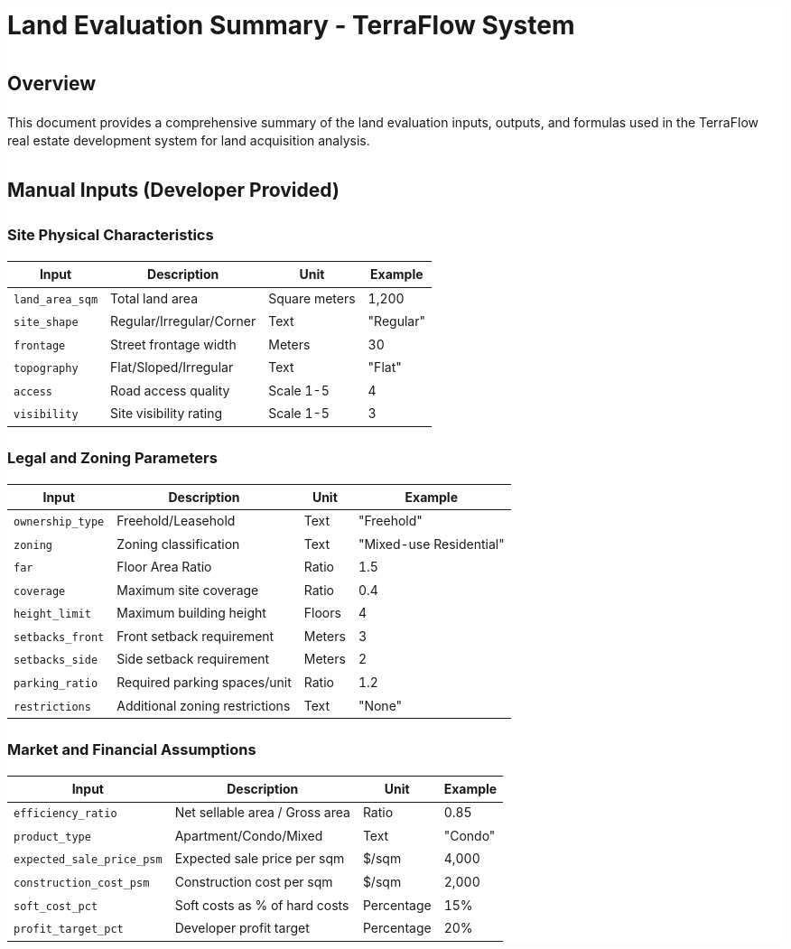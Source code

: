# Land Evaluation Summary - TerraFlow System

## Overview
This document provides a comprehensive summary of the land evaluation inputs, outputs, and formulas used in the TerraFlow real estate development system for land acquisition analysis.

## Manual Inputs (Developer Provided)

### Site Physical Characteristics
| Input | Description | Unit | Example |
|-------|-------------|------|---------|
| `land_area_sqm` | Total land area | Square meters | 1,200 |
| `site_shape` | Regular/Irregular/Corner | Text | "Regular" |
| `frontage` | Street frontage width | Meters | 30 |
| `topography` | Flat/Sloped/Irregular | Text | "Flat" |
| `access` | Road access quality | Scale 1-5 | 4 |
| `visibility` | Site visibility rating | Scale 1-5 | 3 |

### Legal and Zoning Parameters
| Input | Description | Unit | Example |
|-------|-------------|------|---------|
| `ownership_type` | Freehold/Leasehold | Text | "Freehold" |
| `zoning` | Zoning classification | Text | "Mixed-use Residential" |
| `far` | Floor Area Ratio | Ratio | 1.5 |
| `coverage` | Maximum site coverage | Ratio | 0.4 |
| `height_limit` | Maximum building height | Floors | 4 |
| `setbacks_front` | Front setback requirement | Meters | 3 |
| `setbacks_side` | Side setback requirement | Meters | 2 |
| `parking_ratio` | Required parking spaces/unit | Ratio | 1.2 |
| `restrictions` | Additional zoning restrictions | Text | "None" |

### Market and Financial Assumptions
| Input | Description | Unit | Example |
|-------|-------------|------|---------|
| `efficiency_ratio` | Net sellable area / Gross area | Ratio | 0.85 |
| `product_type` | Apartment/Condo/Mixed | Text | "Condo" |
| `expected_sale_price_psm` | Expected sale price per sqm | $/sqm | 4,000 |
| `construction_cost_psm` | Construction cost per sqm | $/sqm | 2,000 |
| `soft_cost_pct` | Soft costs as % of hard costs | Percentage | 15% |
| `profit_target_pct` | Developer profit target | Percentage | 20% |
